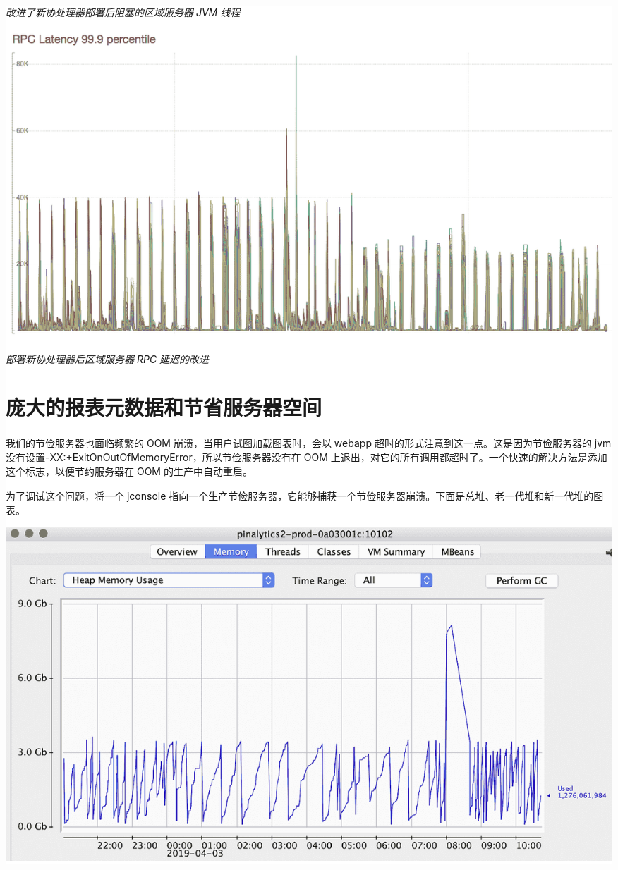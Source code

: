 *改进了新协处理器部署后阻塞的区域服务器 JVM 线程*

![](img/10eae18d68d439f688f067fe395b5ddf.png)

*部署新协处理器后区域服务器 RPC 延迟的改进*

# 庞大的报表元数据和节省服务器空间

我们的节俭服务器也面临频繁的 OOM 崩溃，当用户试图加载图表时，会以 webapp 超时的形式注意到这一点。这是因为节俭服务器的 jvm 没有设置-XX:+ExitOnOutOfMemoryError，所以节俭服务器没有在 OOM 上退出，对它的所有调用都超时了。一个快速的解决方法是添加这个标志，以便节约服务器在 OOM 的生产中自动重启。

为了调试这个问题，将一个 jconsole 指向一个生产节俭服务器，它能够捕获一个节俭服务器崩溃。下面是总堆、老一代堆和新一代堆的图表。

![](img/40219b2741e9a61dee184fadf3ce46fb.png)
